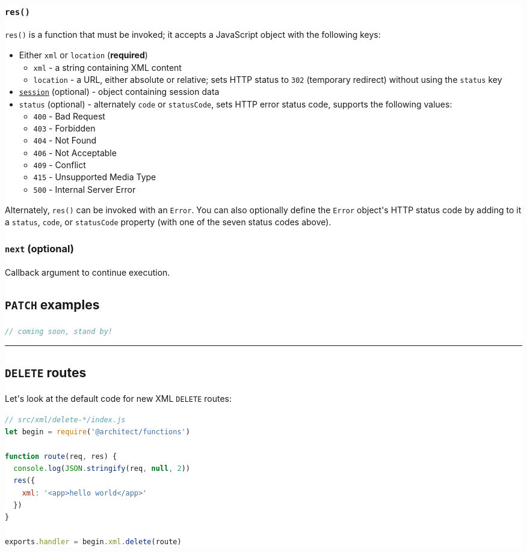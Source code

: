 
### `res()`

`res()` is a function that must be invoked; it accepts a JavaScript object with the following keys:

- Either `xml` or `location` (**required**)
  - `xml` - a string containing XML content
  - `location` - a URL, either absolute or relative; sets HTTP status to `302` (temporary redirect) without using the `status` key
- [`session`](/en/routes-functions/sessions/#how-sessions-work) (optional) - object containing session data
- `status` (optional) - alternately `code` or `statusCode`, sets HTTP error status code, supports the following values:
  - `400` - Bad Request
  - `403` - Forbidden
  - `404` - Not Found
  - `406` - Not Acceptable
  - `409` - Conflict
  - `415` - Unsupported Media Type
  - `500` - Internal Server Error

Alternately, `res()` can be invoked with an `Error`. You can also optionally define the `Error` object's HTTP status code by adding to it a `status`, `code`, or `statusCode` property (with one of the seven status codes above).


### `next` (optional)

Callback argument to continue execution.


## `PATCH` examples

```js
// coming soon, stand by!
```

---

## `DELETE` routes

Let's look at the default code for new XML `DELETE` routes:

```js
// src/xml/delete-*/index.js
let begin = require('@architect/functions')

function route(req, res) {
  console.log(JSON.stringify(req, null, 2))
  res({
    xml: '<app>hello world</app>'
  })
}

exports.handler = begin.xml.delete(route)
```
